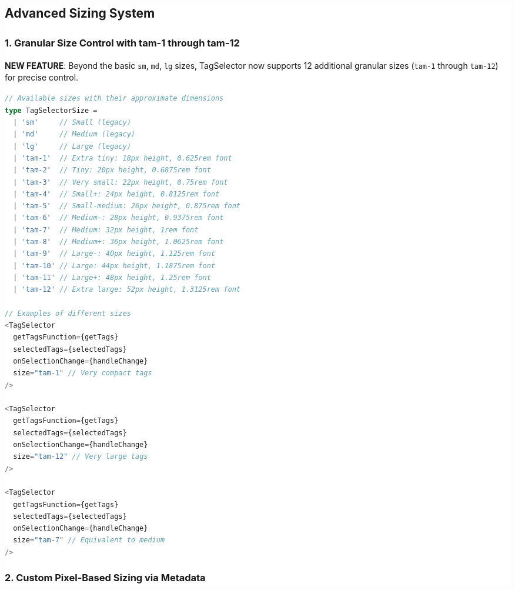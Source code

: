 
## Advanced Sizing System

### 1. Granular Size Control with tam-1 through tam-12

**NEW FEATURE**: Beyond the basic `sm`, `md`, `lg` sizes, TagSelector now supports 12 additional granular sizes (`tam-1` through `tam-12`) for precise control.

```typescript
// Available sizes with their approximate dimensions
type TagSelectorSize = 
  | 'sm'     // Small (legacy)
  | 'md'     // Medium (legacy) 
  | 'lg'     // Large (legacy)
  | 'tam-1'  // Extra tiny: 18px height, 0.625rem font
  | 'tam-2'  // Tiny: 20px height, 0.6875rem font
  | 'tam-3'  // Very small: 22px height, 0.75rem font
  | 'tam-4'  // Small+: 24px height, 0.8125rem font
  | 'tam-5'  // Small-medium: 26px height, 0.875rem font
  | 'tam-6'  // Medium-: 28px height, 0.9375rem font
  | 'tam-7'  // Medium: 32px height, 1rem font
  | 'tam-8'  // Medium+: 36px height, 1.0625rem font
  | 'tam-9'  // Large-: 40px height, 1.125rem font
  | 'tam-10' // Large: 44px height, 1.1875rem font
  | 'tam-11' // Large+: 48px height, 1.25rem font
  | 'tam-12' // Extra large: 52px height, 1.3125rem font

// Examples of different sizes
<TagSelector
  getTagsFunction={getTags}
  selectedTags={selectedTags}
  onSelectionChange={handleChange}
  size="tam-1" // Very compact tags
/>

<TagSelector
  getTagsFunction={getTags}
  selectedTags={selectedTags}
  onSelectionChange={handleChange}
  size="tam-12" // Very large tags
/>

<TagSelector
  getTagsFunction={getTags}
  selectedTags={selectedTags}
  onSelectionChange={handleChange}
  size="tam-7" // Equivalent to medium
/>
```

### 2. Custom Pixel-Based Sizing via Metadata
